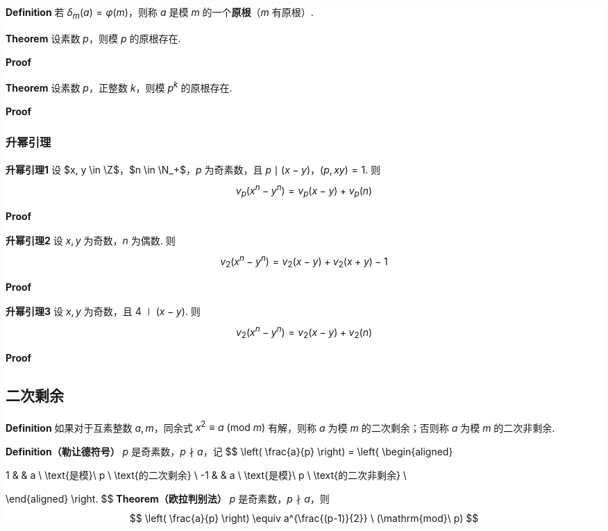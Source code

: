 **Definition**	若 $\delta_m (a) = \varphi(m)$，则称 $a$ 是模 $m$ 的一个**原根**（$m$ 有原根）.



**Theorem**	设素数 $p$，则模 $p$ 的原根存在.

**Proof**

**Theorem**	设素数 $p$，正整数 $k$，则模 $p^k$ 的原根存在.

**Proof**



### 升幂引理



**升幂引理1**	设 $x, y \in \Z$，$n \in \N_+$，$p$ 为奇素数，且 $p \mid (x-y)$，$(p, xy) = 1$. 则
$$
v_p(x^n - y^n) = v_p(x-y) + v_p(n)
$$

**Proof**



**升幂引理2**	设 $x, y$ 为奇数，$n$ 为偶数. 则
$$
v_2(x^n - y^n) = v_2(x-y) + v_2(x+y) - 1
$$

**Proof**



**升幂引理3**	设 $x, y$ 为奇数，且 $4 \mid (x-y)$. 则
$$
v_2(x^n - y^n) = v_2(x-y) + v_2(n)
$$

**Proof**



[1]: https://en.wikipedia.org/wiki/Lifting-the-exponent_lemma	"Lifting-the-exponent lemma - Wikipedia"
[2]: https://zhuanlan.zhihu.com/p/106900309	"升幂定理(LTE) - 知乎"

[^3]: 数学奥林匹克小丛书（第三版），高中卷 15 数论，第 8 章例 5（第 59 页）



## 二次剩余

**Definition**	如果对于互素整数 $a, m$，同余式 $x^2 \equiv a \ (\mathrm{mod}\ m)$ 有解，则称 $a$ 为模 $m$ 的二次剩余；否则称 $a$ 为模 $m$ 的二次非剩余.

**Definition（勒让德符号）**	$p$ 是奇素数，$p \nmid a$，记
$$
\left( \frac{a}{p} \right) = \left\{ \begin{aligned}

1  & & a \ \text{是模}\ p \ \text{的二次剩余} \\
-1 & & a \ \text{是模}\ p \ \text{的二次非剩余} \\

\end{aligned} \right.
$$
**Theorem（欧拉判别法）**	$p$ 是奇素数，$p \nmid a$，则
$$
\left( \frac{a}{p} \right) \equiv a^{\frac{(p-1)}{2}} \ (\mathrm{mod}\ p)
$$


[^1]: https://www.zhihu.com/question/59572768/answer/254653900 如何简洁地证明二次互反律？有哪些具体应用？
[^2]: https://zhuanlan.zhihu.com/p/54855092 浅谈二次互反律